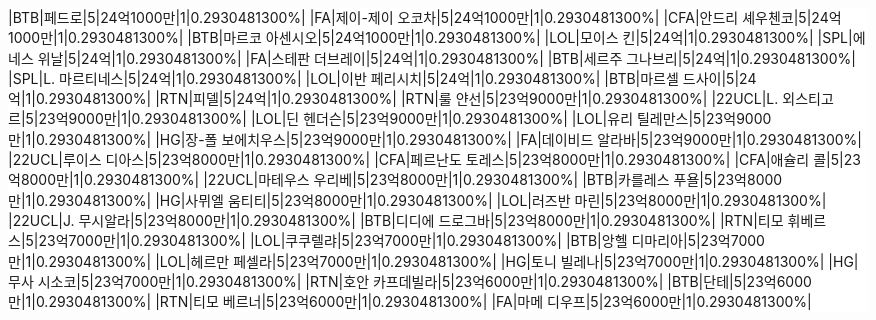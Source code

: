 |BTB|페드로|5|24억1000만|1|0.2930481300%|
|FA|제이-제이 오코차|5|24억1000만|1|0.2930481300%|
|CFA|안드리 셰우첸코|5|24억1000만|1|0.2930481300%|
|BTB|마르코 아센시오|5|24억1000만|1|0.2930481300%|
|LOL|모이스 킨|5|24억|1|0.2930481300%|
|SPL|에네스 위날|5|24억|1|0.2930481300%|
|FA|스테판 더브레이|5|24억|1|0.2930481300%|
|BTB|세르주 그나브리|5|24억|1|0.2930481300%|
|SPL|L. 마르티네스|5|24억|1|0.2930481300%|
|LOL|이반 페리시치|5|24억|1|0.2930481300%|
|BTB|마르셀 드사이|5|24억|1|0.2930481300%|
|RTN|피델|5|24억|1|0.2930481300%|
|RTN|룰 얀선|5|23억9000만|1|0.2930481300%|
|22UCL|L. 외스티고르|5|23억9000만|1|0.2930481300%|
|LOL|딘 헨더슨|5|23억9000만|1|0.2930481300%|
|LOL|유리 틸레만스|5|23억9000만|1|0.2930481300%|
|HG|장-폴 보에치우스|5|23억9000만|1|0.2930481300%|
|FA|데이비드 알라바|5|23억9000만|1|0.2930481300%|
|22UCL|루이스 디아스|5|23억8000만|1|0.2930481300%|
|CFA|페르난도 토레스|5|23억8000만|1|0.2930481300%|
|CFA|애슐리 콜|5|23억8000만|1|0.2930481300%|
|22UCL|마테우스 우리베|5|23억8000만|1|0.2930481300%|
|BTB|카를레스 푸욜|5|23억8000만|1|0.2930481300%|
|HG|사뮈엘 움티티|5|23억8000만|1|0.2930481300%|
|LOL|러즈반 마린|5|23억8000만|1|0.2930481300%|
|22UCL|J. 무시알라|5|23억8000만|1|0.2930481300%|
|BTB|디디에 드로그바|5|23억8000만|1|0.2930481300%|
|RTN|티모 휘베르스|5|23억7000만|1|0.2930481300%|
|LOL|쿠쿠렐랴|5|23억7000만|1|0.2930481300%|
|BTB|앙헬 디마리아|5|23억7000만|1|0.2930481300%|
|LOL|헤르만 페셀라|5|23억7000만|1|0.2930481300%|
|HG|토니 빌레나|5|23억7000만|1|0.2930481300%|
|HG|무사 시소코|5|23억7000만|1|0.2930481300%|
|RTN|호안 카프데빌라|5|23억6000만|1|0.2930481300%|
|BTB|단테|5|23억6000만|1|0.2930481300%|
|RTN|티모 베르너|5|23억6000만|1|0.2930481300%|
|FA|마메 디우프|5|23억6000만|1|0.2930481300%|
